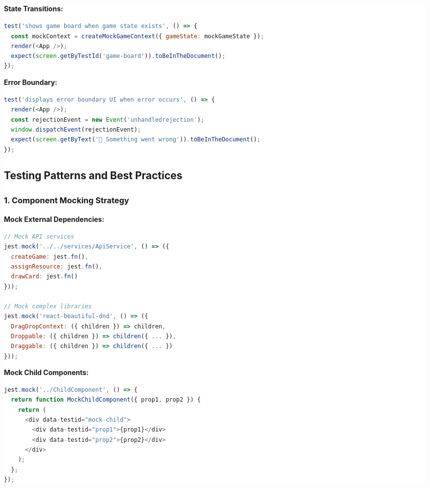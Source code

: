 **State Transitions:**
```javascript
test('shows game board when game state exists', () => {
  const mockContext = createMockGameContext({ gameState: mockGameState });
  render(<App />);
  expect(screen.getByTestId('game-board')).toBeInTheDocument();
});
```

**Error Boundary:**
```javascript
test('displays error boundary UI when error occurs', () => {
  render(<App />);
  const rejectionEvent = new Event('unhandledrejection');
  window.dispatchEvent(rejectionEvent);
  expect(screen.getByText('🚨 Something went wrong')).toBeInTheDocument();
});
```

## Testing Patterns and Best Practices

### 1. Component Mocking Strategy

**Mock External Dependencies:**
```javascript
// Mock API services
jest.mock('../../services/ApiService', () => ({
  createGame: jest.fn(),
  assignResource: jest.fn(),
  drawCard: jest.fn()
}));

// Mock complex libraries
jest.mock('react-beautiful-dnd', () => ({
  DragDropContext: ({ children }) => children,
  Droppable: ({ children }) => children({ ... }),
  Draggable: ({ children }) => children({ ... })
}));
```

**Mock Child Components:**
```javascript
jest.mock('../ChildComponent', () => {
  return function MockChildComponent({ prop1, prop2 }) {
    return (
      <div data-testid="mock-child">
        <div data-testid="prop1">{prop1}</div>
        <div data-testid="prop2">{prop2}</div>
      </div>
    );
  };
});
```
